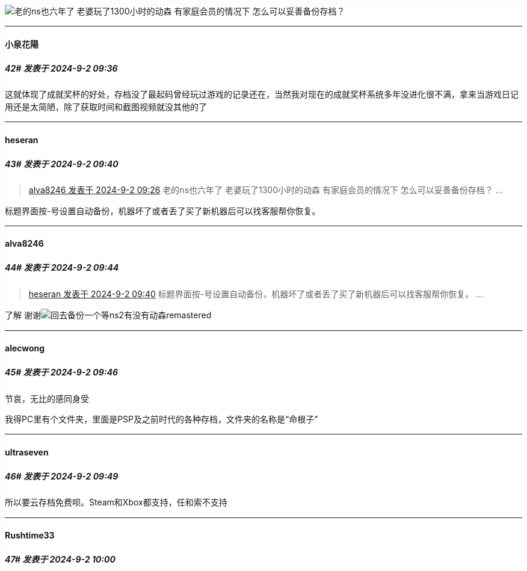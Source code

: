 <img src="https://static.saraba1st.com/image/smiley/face2017/067.png">老的ns也六年了 老婆玩了1300小时的动森
有家庭会员的情况下 怎么可以妥善备份存档？


*****

####  小泉花陽  
##### 42#       发表于 2024-9-2 09:36

这就体现了成就奖杯的好处，存档没了最起码曾经玩过游戏的记录还在，当然我对现在的成就奖杯系统多年没进化很不满，拿来当游戏日记用还是太简陋，除了获取时间和截图视频就没其他的了


*****

####  heseran  
##### 43#       发表于 2024-9-2 09:40

<blockquote><a href="httphttps://bbs.saraba1st.com/2b/forum.php?mod=redirect&amp;goto=findpost&amp;pid=66087335&amp;ptid=2197598" target="_blank">alva8246 发表于 2024-9-2 09:26</a>
老的ns也六年了 老婆玩了1300小时的动森
有家庭会员的情况下 怎么可以妥善备份存档？ ...</blockquote>
标题界面按-号设置自动备份，机器坏了或者丢了买了新机器后可以找客服帮你恢复。


*****

####  alva8246  
##### 44#       发表于 2024-9-2 09:44

<blockquote><a href="httphttps://bbs.saraba1st.com/2b/forum.php?mod=redirect&amp;goto=findpost&amp;pid=66087476&amp;ptid=2197598" target="_blank">heseran 发表于 2024-9-2 09:40</a>
标题界面按-号设置自动备份，机器坏了或者丢了买了新机器后可以找客服帮你恢复。 ...</blockquote>
了解 谢谢<img src="https://static.saraba1st.com/image/smiley/face2017/067.png" referrerpolicy="no-referrer">回去备份一个等ns2有没有动森remastered

*****

####  alecwong  
##### 45#       发表于 2024-9-2 09:46

节哀，无比的感同身受

我得PC里有个文件夹，里面是PSP及之前时代的各种存档，文件夹的名称是“命根子”


*****

####  ultraseven  
##### 46#       发表于 2024-9-2 09:49

所以要云存档免费呗。Steam和Xbox都支持，任和索不支持


*****

####  Rushtime33  
##### 47#       发表于 2024-9-2 10:00
